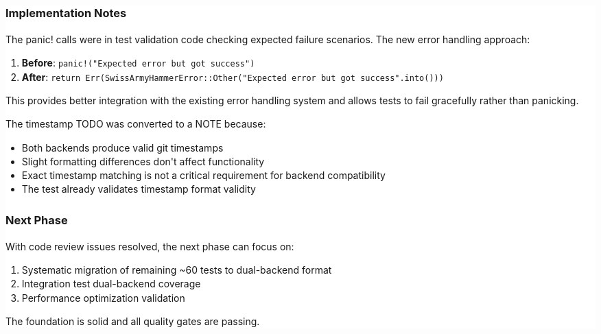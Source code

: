 ### Implementation Notes

The panic! calls were in test validation code checking expected failure scenarios. The new error handling approach:

1. **Before**: `panic!("Expected error but got success")`
2. **After**: `return Err(SwissArmyHammerError::Other("Expected error but got success".into()))`

This provides better integration with the existing error handling system and allows tests to fail gracefully rather than panicking.

The timestamp TODO was converted to a NOTE because:
- Both backends produce valid git timestamps
- Slight formatting differences don't affect functionality
- Exact timestamp matching is not a critical requirement for backend compatibility
- The test already validates timestamp format validity

### Next Phase

With code review issues resolved, the next phase can focus on:
1. Systematic migration of remaining ~60 tests to dual-backend format
2. Integration test dual-backend coverage  
3. Performance optimization validation

The foundation is solid and all quality gates are passing.